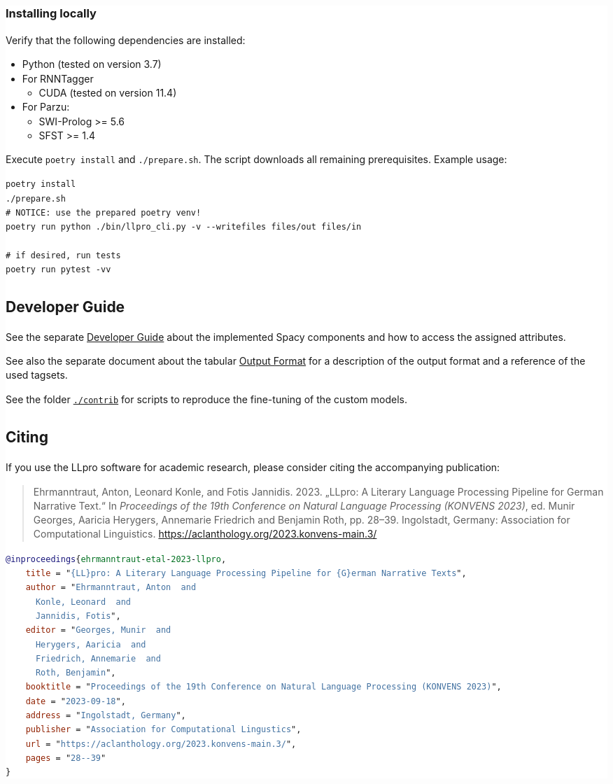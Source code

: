
### Installing locally

Verify that the following dependencies are installed:

* Python (tested on version 3.7)
* For RNNTagger
  * CUDA (tested on version 11.4)
* For Parzu:
  * SWI-Prolog >= 5.6
  * SFST >= 1.4

Execute `poetry install` and `./prepare.sh`. The script downloads all remaining prerequisites.
Example usage:

```shell
poetry install
./prepare.sh
# NOTICE: use the prepared poetry venv!
poetry run python ./bin/llpro_cli.py -v --writefiles files/out files/in

# if desired, run tests
poetry run pytest -vv
```


## Developer Guide

See the separate [Developer Guide](./doc/DEVELOPING.md) about the implemented Spacy components and how to access the assigned attributes.

See also the separate document about the tabular [Output Format](./doc/OUTPUT_FORMAT.md) for a description of the output format and a reference of the used tagsets.

See the folder [`./contrib`](./contrib) for scripts to reproduce the fine-tuning of the custom models.

## Citing

If you use the LLpro software for academic research, please consider citing the accompanying publication:


> Ehrmanntraut, Anton, Leonard Konle, and Fotis Jannidis. 2023. „LLpro: A Literary Language Processing Pipeline for German Narrative Text.“ In *Proceedings of the 19th Conference on Natural Language Processing (KONVENS 2023)*, ed. Munir Georges, Aaricia Herygers, Annemarie Friedrich and Benjamin Roth, pp. 28–39. Ingolstadt, Germany: Association for Computational Linguistics. <https://aclanthology.org/2023.konvens-main.3/>

```bibtex
@inproceedings{ehrmanntraut-etal-2023-llpro,
    title = "{LL}pro: A Literary Language Processing Pipeline for {G}erman Narrative Texts",
    author = "Ehrmanntraut, Anton  and
      Konle, Leonard  and
      Jannidis, Fotis",
    editor = "Georges, Munir  and
      Herygers, Aaricia  and
      Friedrich, Annemarie  and
      Roth, Benjamin",
    booktitle = "Proceedings of the 19th Conference on Natural Language Processing (KONVENS 2023)",
    date = "2023-09-18",
    address = "Ingolstadt, Germany",
    publisher = "Association for Computational Lingustics",
    url = "https://aclanthology.org/2023.konvens-main.3/",
    pages = "28--39"
}
```
